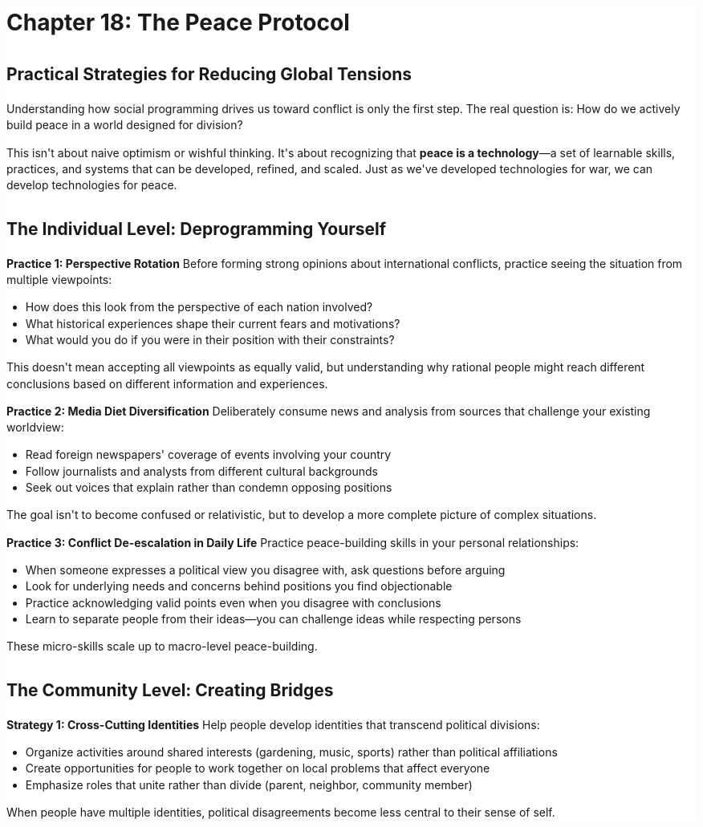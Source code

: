 # Chapter 18: The Peace Protocol

## Practical Strategies for Reducing Global Tensions

Understanding how social programming drives us toward conflict is only the first step. The real question is: How do we actively build peace in a world designed for division?

This isn't about naive optimism or wishful thinking. It's about recognizing that **peace is a technology**—a set of learnable skills, practices, and systems that can be developed, refined, and scaled. Just as we've developed technologies for war, we can develop technologies for peace.

## The Individual Level: Deprogramming Yourself

**Practice 1: Perspective Rotation**
Before forming strong opinions about international conflicts, practice seeing the situation from multiple viewpoints:
- How does this look from the perspective of each nation involved?
- What historical experiences shape their current fears and motivations?
- What would you do if you were in their position with their constraints?

This doesn't mean accepting all viewpoints as equally valid, but understanding why rational people might reach different conclusions based on different information and experiences.

**Practice 2: Media Diet Diversification**
Deliberately consume news and analysis from sources that challenge your existing worldview:
- Read foreign newspapers' coverage of events involving your country
- Follow journalists and analysts from different cultural backgrounds
- Seek out voices that explain rather than condemn opposing positions

The goal isn't to become confused or relativistic, but to develop a more complete picture of complex situations.

**Practice 3: Conflict De-escalation in Daily Life**
Practice peace-building skills in your personal relationships:
- When someone expresses a political view you disagree with, ask questions before arguing
- Look for underlying needs and concerns behind positions you find objectionable
- Practice acknowledging valid points even when you disagree with conclusions
- Learn to separate people from their ideas—you can challenge ideas while respecting persons

These micro-skills scale up to macro-level peace-building.

## The Community Level: Creating Bridges

**Strategy 1: Cross-Cutting Identities**
Help people develop identities that transcend political divisions:
- Organize activities around shared interests (gardening, music, sports) rather than political affiliations
- Create opportunities for people to work together on local problems that affect everyone
- Emphasize roles that unite rather than divide (parent, neighbor, community member)

When people have multiple identities, political disagreements become less central to their sense of self.
